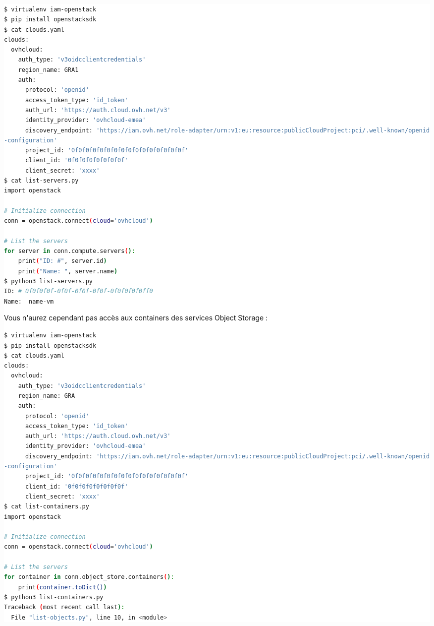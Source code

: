 ```bash
$ virtualenv iam-openstack
$ pip install openstacksdk
$ cat clouds.yaml
clouds:
  ovhcloud:
    auth_type: 'v3oidcclientcredentials'
    region_name: GRA1
    auth:
      protocol: 'openid'
      access_token_type: 'id_token'
      auth_url: 'https://auth.cloud.ovh.net/v3'
      identity_provider: 'ovhcloud-emea'
      discovery_endpoint: 'https://iam.ovh.net/role-adapter/urn:v1:eu:resource:publicCloudProject:pci/.well-known/openid-configuration'
      project_id: '0f0f0f0f0f0f0f0f0f0f0f0f0f0f0f0f'
      client_id: '0f0f0f0f0f0f0f0f'
      client_secret: 'xxxx'
$ cat list-servers.py
import openstack

# Initialize connection
conn = openstack.connect(cloud='ovhcloud')

# List the servers
for server in conn.compute.servers():
    print("ID: #", server.id)
    print("Name: ", server.name)
$ python3 list-servers.py
ID: # 0f0f0f0f-0f0f-0f0f-0f0f-0f0f0f0f0ff0
Name:  name-vm
```

Vous n'aurez cependant pas accès aux containers des services Object Storage :

```bash
$ virtualenv iam-openstack
$ pip install openstacksdk
$ cat clouds.yaml
clouds:
  ovhcloud:
    auth_type: 'v3oidcclientcredentials'
    region_name: GRA
    auth:
      protocol: 'openid'
      access_token_type: 'id_token'
      auth_url: 'https://auth.cloud.ovh.net/v3'
      identity_provider: 'ovhcloud-emea'
      discovery_endpoint: 'https://iam.ovh.net/role-adapter/urn:v1:eu:resource:publicCloudProject:pci/.well-known/openid-configuration'
      project_id: '0f0f0f0f0f0f0f0f0f0f0f0f0f0f0f0f'
      client_id: '0f0f0f0f0f0f0f0f'
      client_secret: 'xxxx'
$ cat list-containers.py
import openstack

# Initialize connection
conn = openstack.connect(cloud='ovhcloud')

# List the servers
for container in conn.object_store.containers():
    print(container.toDict())
$ python3 list-containers.py
Traceback (most recent call last):
  File "list-objects.py", line 10, in <module>
```